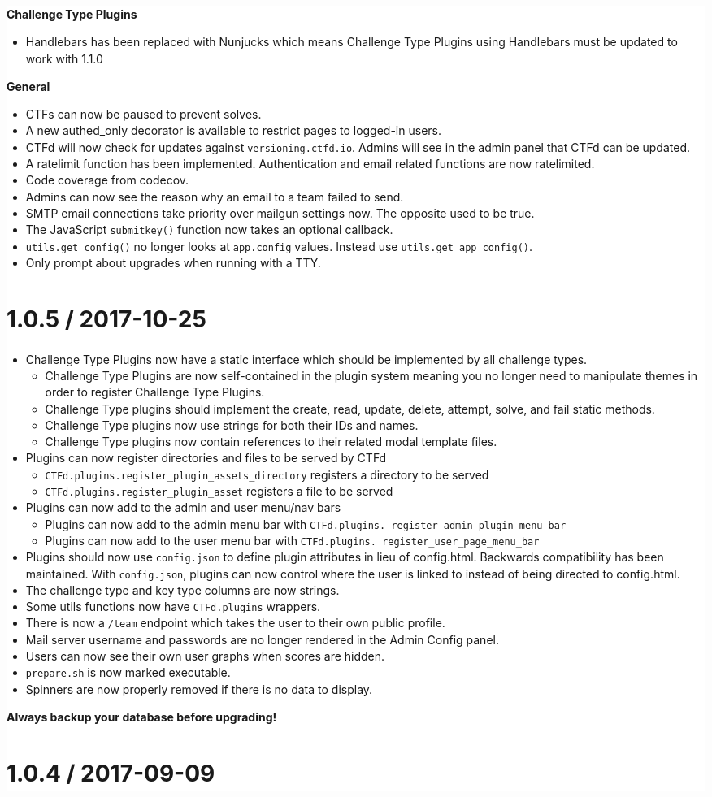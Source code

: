 **Challenge Type Plugins**

- Handlebars has been replaced with Nunjucks which means Challenge Type Plugins using Handlebars must be updated to work with 1.1.0

**General**

- CTFs can now be paused to prevent solves.
- A new authed_only decorator is available to restrict pages to logged-in users.
- CTFd will now check for updates against `versioning.ctfd.io`. Admins will see in the admin panel that CTFd can be updated.
- A ratelimit function has been implemented. Authentication and email related functions are now ratelimited.
- Code coverage from codecov.
- Admins can now see the reason why an email to a team failed to send.
- SMTP email connections take priority over mailgun settings now. The opposite used to be true.
- The JavaScript `submitkey()` function now takes an optional callback.
- `utils.get_config()` no longer looks at `app.config` values. Instead use `utils.get_app_config()`.
- Only prompt about upgrades when running with a TTY.

# 1.0.5 / 2017-10-25

- Challenge Type Plugins now have a static interface which should be implemented by all challenge types.
  - Challenge Type Plugins are now self-contained in the plugin system meaning you no longer need to manipulate themes in order to register Challenge Type Plugins.
  - Challenge Type plugins should implement the create, read, update, delete, attempt, solve, and fail static methods.
  - Challenge Type plugins now use strings for both their IDs and names.
  - Challenge Type plugins now contain references to their related modal template files.
- Plugins can now register directories and files to be served by CTFd
  - `CTFd.plugins.register_plugin_assets_directory` registers a directory to be served
  - `CTFd.plugins.register_plugin_asset` registers a file to be served
- Plugins can now add to the admin and user menu/nav bars
  - Plugins can now add to the admin menu bar with `CTFd.plugins. register_admin_plugin_menu_bar`
  - Plugins can now add to the user menu bar with `CTFd.plugins. register_user_page_menu_bar`
- Plugins should now use `config.json` to define plugin attributes in lieu of config.html. Backwards compatibility has been maintained. With `config.json`, plugins can now control where the user is linked to instead of being directed to config.html.
- The challenge type and key type columns are now strings.
- Some utils functions now have `CTFd.plugins` wrappers.
- There is now a `/team` endpoint which takes the user to their own public profile.
- Mail server username and passwords are no longer rendered in the Admin Config panel.
- Users can now see their own user graphs when scores are hidden.
- `prepare.sh` is now marked executable.
- Spinners are now properly removed if there is no data to display.

**Always backup your database before upgrading!**

# 1.0.4 / 2017-09-09
